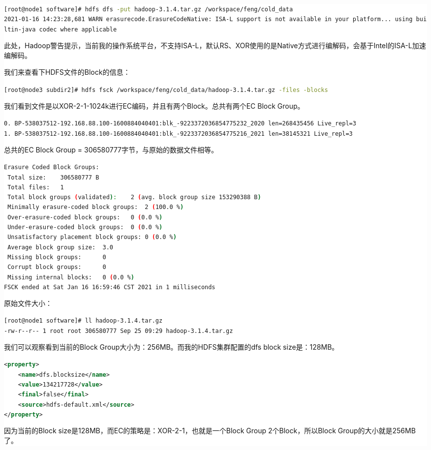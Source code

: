 ```bash
[root@node1 software]# hdfs dfs -put hadoop-3.1.4.tar.gz /workspace/feng/cold_data
2021-01-16 14:23:28,681 WARN erasurecode.ErasureCodeNative: ISA-L support is not available in your platform... using builtin-java codec where applicable
```

此处，Hadoop警告提示，当前我的操作系统平台，不支持ISA-L，默认RS、XOR使用的是Native方式进行编解码，会基于Intel的ISA-L加速编解码。

我们来查看下HDFS文件的Block的信息：

```bash
[root@node3 subdir2]# hdfs fsck /workspace/feng/cold_data/hadoop-3.1.4.tar.gz -files -blocks 
```

我们看到文件是以XOR-2-1-1024k进行EC编码，并且有两个Block。总共有两个EC Block Group。

```text
0. BP-538037512-192.168.88.100-1600884040401:blk_-9223372036854775232_2020 len=268435456 Live_repl=3
1. BP-538037512-192.168.88.100-1600884040401:blk_-9223372036854775216_2021 len=38145321 Live_repl=3
```

总共的EC Block Group = 306580777字节，与原始的数据文件相等。

```bash
Erasure Coded Block Groups:
 Total size:	306580777 B
 Total files:	1
 Total block groups (validated):	2 (avg. block group size 153290388 B)
 Minimally erasure-coded block groups:	2 (100.0 %)
 Over-erasure-coded block groups:	0 (0.0 %)
 Under-erasure-coded block groups:	0 (0.0 %)
 Unsatisfactory placement block groups:	0 (0.0 %)
 Average block group size:	3.0
 Missing block groups:		0
 Corrupt block groups:		0
 Missing internal blocks:	0 (0.0 %)
FSCK ended at Sat Jan 16 16:59:46 CST 2021 in 1 milliseconds
```

原始文件大小：

```bash
[root@node1 software]# ll hadoop-3.1.4.tar.gz 
-rw-r--r-- 1 root root 306580777 Sep 25 09:29 hadoop-3.1.4.tar.gz
```

我们可以观察看到当前的Block Group大小为：256MB。而我的HDFS集群配置的dfs block size是：128MB。

```xml
<property>
    <name>dfs.blocksize</name>
    <value>134217728</value>
    <final>false</final>
    <source>hdfs-default.xml</source>
</property>
```

因为当前的Block size是128MB，而EC的策略是：XOR-2-1，也就是一个Block Group 2个Block，所以Block Group的大小就是256MB了。
